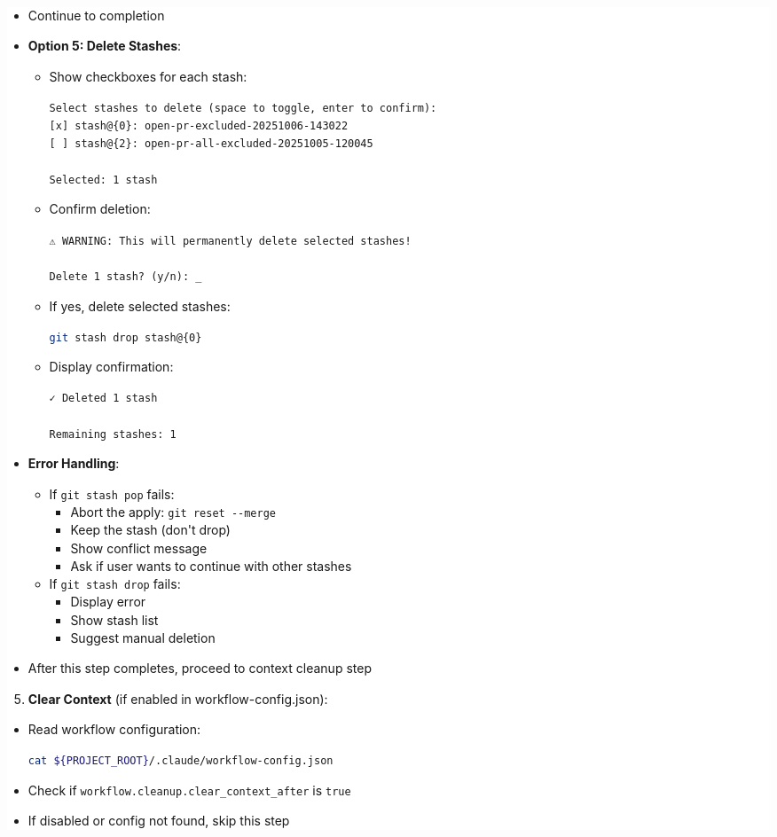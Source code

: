   - Continue to completion

- **Option 5: Delete Stashes**:

  - Show checkboxes for each stash:

       ```text
       Select stashes to delete (space to toggle, enter to confirm):
       [x] stash@{0}: open-pr-excluded-20251006-143022
       [ ] stash@{2}: open-pr-all-excluded-20251005-120045

       Selected: 1 stash
       ```

  - Confirm deletion:

       ```text
       ⚠ WARNING: This will permanently delete selected stashes!

       Delete 1 stash? (y/n): _
       ```

  - If yes, delete selected stashes:

       ```bash
       git stash drop stash@{0}
       ```

  - Display confirmation:

       ```text
       ✓ Deleted 1 stash

       Remaining stashes: 1
       ```

- **Error Handling**:

  - If `git stash pop` fails:
    - Abort the apply: `git reset --merge`
    - Keep the stash (don't drop)
    - Show conflict message
    - Ask if user wants to continue with other stashes
  - If `git stash drop` fails:
    - Display error
    - Show stash list
    - Suggest manual deletion

- After this step completes, proceed to context cleanup step

5. **Clear Context** (if enabled in workflow-config.json):

- Read workflow configuration:

     ```bash
     cat ${PROJECT_ROOT}/.claude/workflow-config.json
     ```

- Check if `workflow.cleanup.clear_context_after` is `true`
- If disabled or config not found, skip this step
